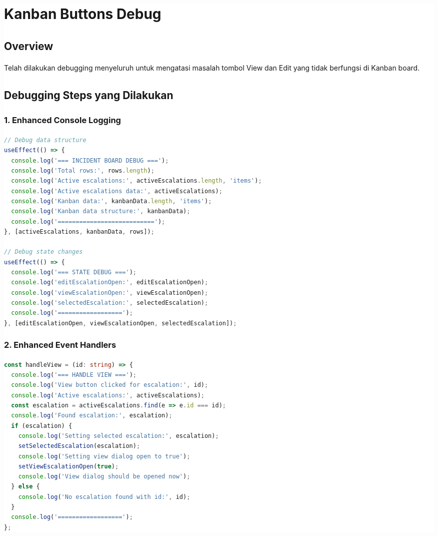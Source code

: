 # Kanban Buttons Debug

## Overview

Telah dilakukan debugging menyeluruh untuk mengatasi masalah tombol View dan Edit yang tidak berfungsi di Kanban board.

## Debugging Steps yang Dilakukan

### 1. Enhanced Console Logging
```typescript
// Debug data structure
useEffect(() => {
  console.log('=== INCIDENT BOARD DEBUG ===');
  console.log('Total rows:', rows.length);
  console.log('Active escalations:', activeEscalations.length, 'items');
  console.log('Active escalations data:', activeEscalations);
  console.log('Kanban data:', kanbanData.length, 'items');
  console.log('Kanban data structure:', kanbanData);
  console.log('===========================');
}, [activeEscalations, kanbanData, rows]);

// Debug state changes
useEffect(() => {
  console.log('=== STATE DEBUG ===');
  console.log('editEscalationOpen:', editEscalationOpen);
  console.log('viewEscalationOpen:', viewEscalationOpen);
  console.log('selectedEscalation:', selectedEscalation);
  console.log('==================');
}, [editEscalationOpen, viewEscalationOpen, selectedEscalation]);
```

### 2. Enhanced Event Handlers
```typescript
const handleView = (id: string) => {
  console.log('=== HANDLE VIEW ===');
  console.log('View button clicked for escalation:', id);
  console.log('Active escalations:', activeEscalations);
  const escalation = activeEscalations.find(e => e.id === id);
  console.log('Found escalation:', escalation);
  if (escalation) {
    console.log('Setting selected escalation:', escalation);
    setSelectedEscalation(escalation);
    console.log('Setting view dialog open to true');
    setViewEscalationOpen(true);
    console.log('View dialog should be opened now');
  } else {
    console.log('No escalation found with id:', id);
  }
  console.log('==================');
};
```
